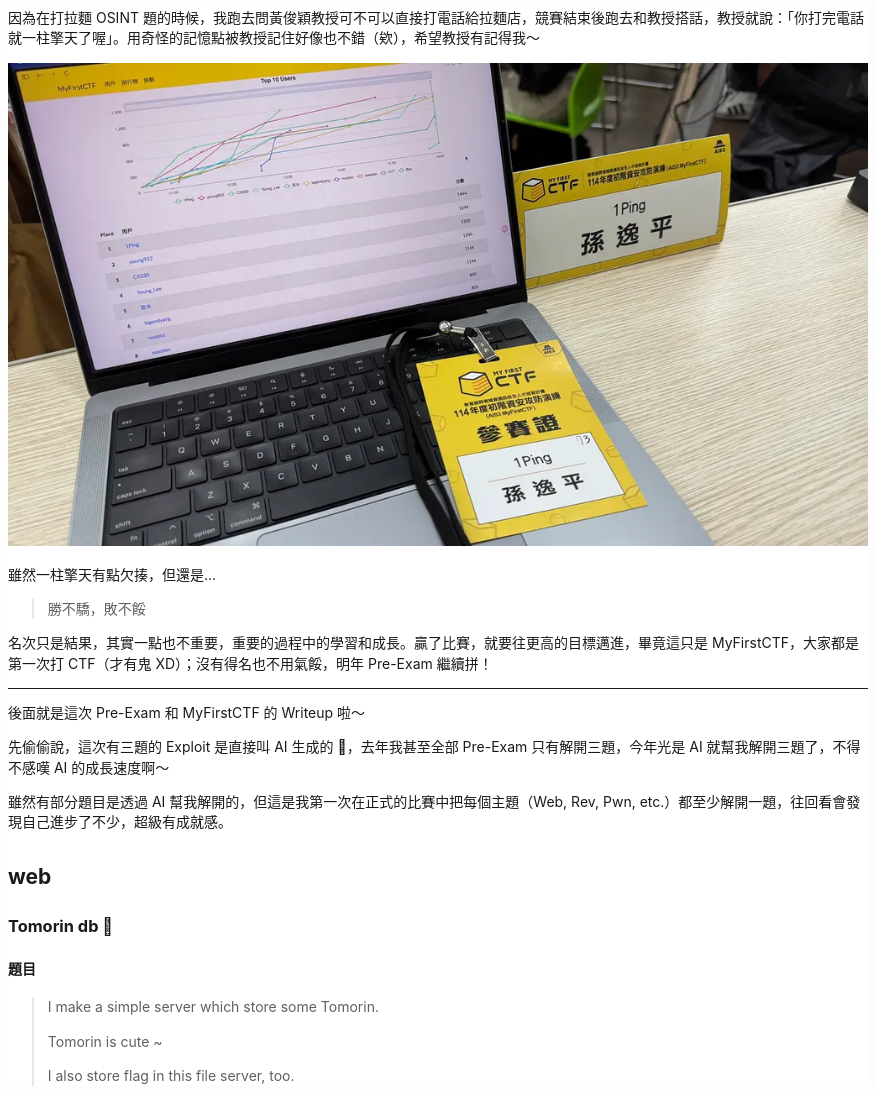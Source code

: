 因為在打拉麵 OSINT 題的時候，我跑去問黃俊穎教授可不可以直接打電話給拉麵店，競賽結束後跑去和教授搭話，教授就說：「你打完電話就一柱擎天了喔」。用奇怪的記憶點被教授記住好像也不錯（欸），希望教授有記得我～

![一柱擎天的 Scoreboard](/posts/2025-AIS3-PreExam-MyFirstCTF-Writeup/image4.webp)

雖然一柱擎天有點欠揍，但還是…

> 勝不驕，敗不餒

名次只是結果，其實一點也不重要，重要的過程中的學習和成長。贏了比賽，就要往更高的目標邁進，畢竟這只是 MyFirstCTF，大家都是第一次打 CTF（才有鬼 XD）；沒有得名也不用氣餒，明年 Pre-Exam 繼續拼！

---

後面就是這次 Pre-Exam 和 MyFirstCTF 的 Writeup 啦～

先偷偷說，這次有三題的 Exploit 是直接叫 AI 生成的 🤫，去年我甚至全部 Pre-Exam 只有解開三題，今年光是 AI 就幫我解開三題了，不得不感嘆 AI 的成長速度啊～

雖然有部分題目是透過 AI 幫我解開的，但這是我第一次在正式的比賽中把每個主題（Web, Rev, Pwn, etc.）都至少解開一題，往回看會發現自己進步了不少，超級有成就感。

## web

### Tomorin db 🐧

#### 題目

> I make a simple server which store some Tomorin.
> 
> Tomorin is cute ~
> 
> I also store flag in this file server, too.
> 